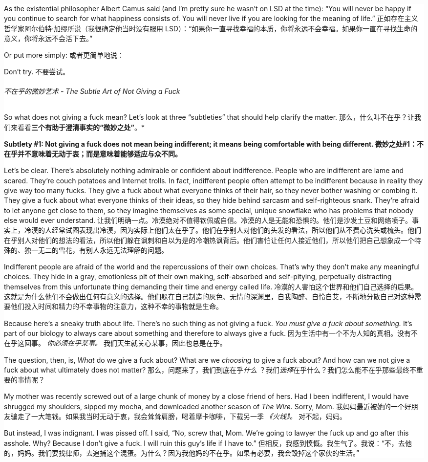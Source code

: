 As the existential philosopher Albert Camus said (and I’m pretty sure he wasn’t on LSD at the time): “You will never be happy if you continue to search for what happiness consists of. You will never live if you are looking for the meaning of life.”
正如存在主义哲学家阿尔伯特·加缪所说（我很确定他当时没有服用 LSD）：“如果你一直寻找幸福的本质，你将永远不会幸福。如果你一直在寻找生命的意义，你将永远不会活下去。”

Or put more simply:
或者更简单地说：

Don’t try.
不要尝试。

###### 不在乎的微妙艺术 - The Subtle Art of Not Giving a Fuck



So what does not giving a fuck mean? Let’s look at three “subtleties” that should help clarify the matter.
那么，什么叫不在乎？让我们来看看**三个有助于澄清事实的“微妙之处”**。*

**Subtlety #1: Not giving a fuck does not mean being indifferent; it means being comfortable with being different.
微妙之处#1：不在乎并不意味着无动于衷；而是意味着能够适应与众不同。**

Let’s be clear. There’s absolutely nothing admirable or confident about indifference. People who are indifferent are lame and scared. They’re couch potatoes and Internet trolls. In fact, indifferent people often attempt to be indifferent because in reality they give way too many fucks. They give a fuck about what everyone thinks of their hair, so they never bother washing or combing it. They give a fuck about what everyone thinks of their ideas, so they hide behind sarcasm and self-righteous snark. They’re afraid to let anyone get close to them, so they imagine themselves as some special, unique snowflake who has problems that nobody else would ever understand.
让我们明确一点。冷漠绝对不值得钦佩或自信。冷漠的人是无能和恐惧的。他们是沙发土豆和网络喷子。事实上，冷漠的人经常试图表现出冷漠，因为实际上他们太在乎了。他们在乎别人对他们的头发的看法，所以他们从不费心洗头或梳头。他们在乎别人对他们的想法的看法，所以他们躲在讽刺和自以为是的冷嘲热讽背后。他们害怕让任何人接近他们，所以他们把自己想象成一个特殊的、独一无二的雪花，有别人永远无法理解的问题。

Indifferent people are afraid of the world and the repercussions of their own choices. That’s why they don’t make any meaningful choices. They hide in a gray, emotionless pit of their own making, self-absorbed and self-pitying, perpetually distracting themselves from this unfortunate thing demanding their time and energy called life.
冷漠的人害怕这个世界和他们自己选择的后果。这就是为什么他们不会做出任何有意义的选择。他们躲在自己制造的灰色、无情的深渊里，自我陶醉、自怜自艾，不断地分散自己对这种需要他们投入时间和精力的不幸事物的注意力，这种不幸的事物就是生命。

Because here’s a sneaky truth about life. There’s no such thing as not giving a fuck. *You must give a fuck about something.* It’s part of our biology to always care about something and therefore to always give a fuck.
因为生活中有一个不为人知的真相。没有不在乎这回事。 *你必须在乎某事。* 我们天生就关心某事，因此也总是在乎。

The question, then, is, *What* do we give a fuck about? What are we *choosing* to give a fuck about? And how can we not give a fuck about what ultimately does not matter?
那么，问题来了，我们到底在乎*什么* ？我们*选择*在乎什么？我们怎么能不在乎那些最终不重要的事情呢？

My mother was recently screwed out of a large chunk of money by a close friend of hers. Had I been indifferent, I would have shrugged my shoulders, sipped my mocha, and downloaded another season of *The Wire.* Sorry, Mom.
我妈妈最近被她的一个好朋友骗走了一大笔钱。如果我当时无动于衷，我会耸耸肩膀，喝着摩卡咖啡，下载另一季 *《火线》。* 对不起，妈妈。

But instead, I was indignant. I was pissed off. I said, “No, screw that, Mom. We’re going to lawyer the fuck up and go after this asshole. Why? Because I don’t give a fuck. I will ruin this guy’s life if I have to.”
但相反，我感到愤慨。我生气了。我说：“不，去他的，妈妈。我们要找律师，去追捕这个混蛋。为什么？因为我他妈的不在乎。如果有必要，我会毁掉这个家伙的生活。”

